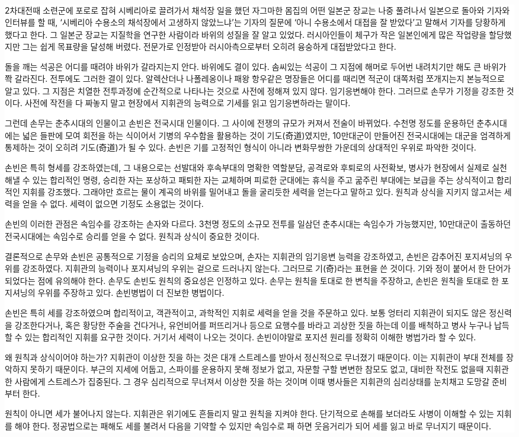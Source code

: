 
  


2차대전때 소련군에 포로로 잡혀 시베리아로 끌려가서 채석장 일을 했던 자그마한 몸집의 어떤 일본군 장교는 나중 풀려나서 일본으로 돌아와 기자와 인터뷰를 할 때, ‘시베리아 수용소의 채석장에서 고생하지 않았느냐’는 기자의 질문에 ‘아니 수용소에서 대접을 잘 받았다’고 말해서 기자를 당황하게 했다고 한다. 그 일본군 장교는 지질학을 연구한 사람이라 바위의 성질을 잘 알고 있었다. 러시아인들이 체구가 작은 일본인에게 많은 작업량을 할당했지만 그는 쉽게 목표량을 달성해 버렸다. 전문가로 인정받아 러시아측으로부터 오히려 융숭하게 대접받았다고 한다.


  


돌을 깨는 석공은 어디를 때려야 바위가 갈라지는지 안다. 바위에도 결이 있다. 솜씨있는 석공이 그 지점에 해머로 두어번 내려치기만 해도 큰 바위가 쫙 갈라진다. 전투에도 그러한 결이 있다. 알렉산더나 나폴레옹이나 패왕 항우같은 명장들은 어디를 때리면 적군이 대쪽처럼 쪼개지는지 본능적으로 알고 있다. 그 지점은 치열한 전투과정에 순간적으로 나타나는 것으로 사전에 정해져 있지 않다. 임기응변해야 한다. 그러므로 손무가 기정을 강조한 것이다. 사전에 작전을 다 짜놓지 말고 현장에서 지휘관의 능력으로 기세를 읽고 임기응변하라는 말이다.


  


그런데 손무는 춘추시대의 인물이고 손빈은 전국시대 인물이다. 그 사이에 전쟁의 규모가 커져서 전술이 바뀌었다. 수천명 정도를 운용하던 춘추시대에는 넓은 들판에 모여 회전을 하는 식이어서 기병의 우수함을 활용하는 것이 기도(奇道)였지만, 10만대군이 만들어진 전국시대에는 대군을 엄격하게 통제하는 것이 오히려 기도(奇道)가 될 수 있다. 손빈은 기를 고정적인 형식이 아니라 변화무쌍한 가운데의 상대적인 우위로 파악한 것이다.


  


손빈은 특히 형세를 강조하였는데, 그 내용으로는 선발대와 후속부대의 명확한 역할분담, 공격로와 후퇴로의 사전확보, 병사가 현장에서 실제로 실천해낼 수 있는 합리적인 명령, 승리한 자는 포상하고 패퇴한 자는 교체하며 피로한 군대에는 휴식을 주고 굶주린 부대에는 보급을 주는 상식적이고 합리적인 지휘를 강조했다. 그래야만 흐르는 물이 계곡의 바위를 밀어내고 돌을 굴리듯한 세력을 얻는다고 말하고 있다. 원칙과 상식을 지키지 않고서는 세력을 얻을 수 없다. 세력이 없으면 기정도 소용없는 것이다.


  


손빈의 이러한 관점은 속임수를 강조하는 손자와 다르다. 3천명 정도의 소규모 전투를 일삼던 춘추시대는 속임수가 가능했지만, 10만대군이 출동하던 전국시대에는 속임수로 승리를 얻을 수 없다. 원칙과 상식이 중요한 것이다. 


  


결론적으로 손무와 손빈은 공통적으로 기정을 승리의 요체로 보았으며, 손자는 지휘관의 임기응변 능력을 강조하였고, 손빈은 감추어진 포지셔닝의 우위를 강조하였다. 지휘관의 능력이나 포지셔닝의 우위는 겉으로 드러나지 않는다. 그러므로 기(奇)라는 표현을 쓴 것이다. 기와 정이 붙어서 한 단어가 되었다는 점에 유의해야 한다. 손무도 손빈도 원칙의 중요성은 인정하고 있다. 손무는 원칙을 토대로 한 변칙을 주장하고, 손빈은 원칙을 토대로 한 포지셔닝의 우위를 주장하고 있다. 손빈병법이 더 진보한 병법이다.


  


손빈은 특히 세를 강조하였으며 합리적이고, 객관적이고, 과학적인 지휘로 세력을 얻을 것을 주문하고 있다. 보통 엉터리 지휘관이 되지도 않은 정신력을 강조한다거나, 혹은 황당한 주술을 건다거나, 유언비어를 퍼뜨리거나 등으로 요행수를 바라고 괴상한 짓을 하는데 이를 배척하고 병사 누구나 납득할 수 있는 합리적인 지휘를 요구한 것이다. 거기서 세력이 나오는 것이다. 손빈이야말로 포지션 원리를 정확히 이해한 병법가라 할 수 있다.


  


왜 원칙과 상식이어야 하는가? 지휘관이 이상한 짓을 하는 것은 대개 스트레스를 받아서 정신적으로 무너졌기 때문이다. 이는 지휘관이 부대 전체를 장악하지 못하기 때문이다. 부근의 지세에 어둡고, 스파이를 운용하지 못해 정보가 없고, 자문할 구할 변변한 참모도 없고, 대비한 작전도 없을때 지휘관 한 사람에게 스트레스가 집중된다. 그 경우 심리적으로 무너져서 이상한 짓을 하는 것이며 이때 병사들은 지휘관의 심리상태를 눈치채고 도망갈 준비부터 한다. 


  


원칙이 아니면 세가 불어나지 않는다. 지휘관은 위기에도 흔들리지 말고 원칙을 지켜야 한다. 단기적으로 손해를 보더라도 사병이 이해할 수 있는 지휘를 해야 한다. 정공법으로는 패해도 세를 불려서 다음을 기약할 수 있지만 속임수로 패 하면 웃음거리가 되어 세를 잃고 바로 무너지기 때문이다. 
